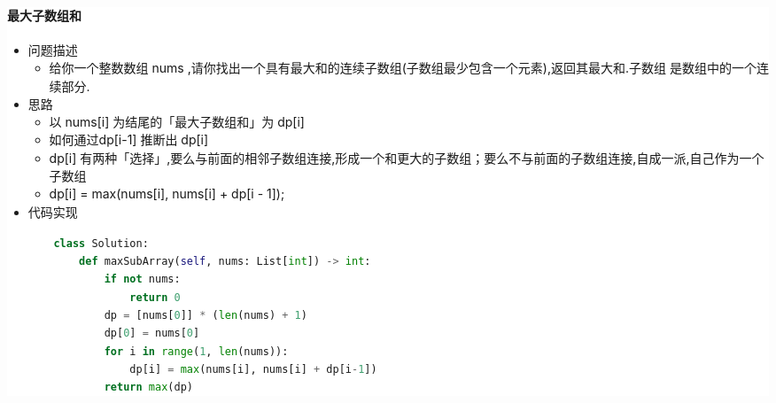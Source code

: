#### 最大子数组和
- 问题描述
    * 给你一个整数数组 nums ,请你找出一个具有最大和的连续子数组(子数组最少包含一个元素),返回其最大和.子数组 是数组中的一个连续部分.
- 思路
    * 以 nums[i] 为结尾的「最大子数组和」为 dp[i]
    * 如何通过dp[i-1] 推断出 dp[i]
    * dp[i] 有两种「选择」,要么与前面的相邻子数组连接,形成一个和更大的子数组；要么不与前面的子数组连接,自成一派,自己作为一个子数组
    * dp[i] = max(nums[i], nums[i] + dp[i - 1]);
- 代码实现
    ```python
        class Solution:
            def maxSubArray(self, nums: List[int]) -> int:
                if not nums:
                    return 0
                dp = [nums[0]] * (len(nums) + 1)
                dp[0] = nums[0]
                for i in range(1, len(nums)):
                    dp[i] = max(nums[i], nums[i] + dp[i-1])
                return max(dp)
    ```